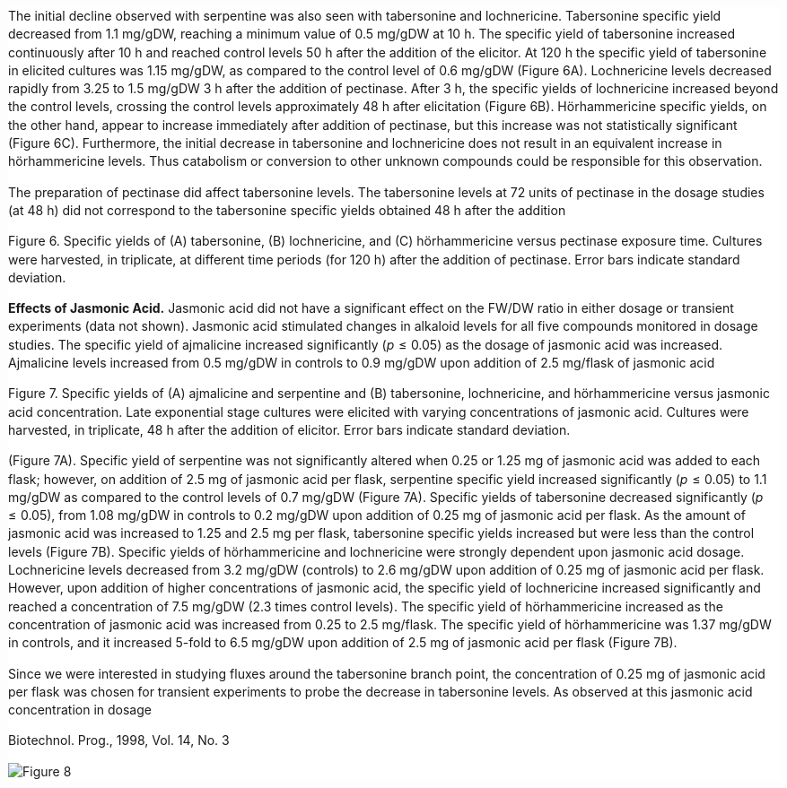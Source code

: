 The initial decline observed with serpentine was also seen with tabersonine and lochnericine. Tabersonine specific yield decreased from 1.1 mg/gDW, reaching a minimum value of 0.5 mg/gDW at 10 h. The specific yield of tabersonine increased continuously after 10 h and reached control levels 50 h after the addition of the elicitor. At 120 h the specific yield of tabersonine in elicited cultures was 1.15 mg/gDW, as compared to the control level of 0.6 mg/gDW (Figure 6A). Lochnericine levels decreased rapidly from 3.25 to 1.5 mg/gDW 3 h after the addition of pectinase. After 3 h, the specific yields of lochnericine increased beyond the control levels, crossing the control levels approximately 48 h after elicitation (Figure 6B). Hörhammericine specific yields, on the other hand, appear to increase immediately after addition of pectinase, but this increase was not statistically significant (Figure 6C). Furthermore, the initial decrease in tabersonine and lochnericine does not result in an equivalent increase in hörhammericine levels. Thus catabolism or conversion to other unknown compounds could be responsible for this observation.

The preparation of pectinase did affect tabersonine levels. The tabersonine levels at 72 units of pectinase in the dosage studies (at 48 h) did not correspond to the tabersonine specific yields obtained 48 h after the addition

Figure 6. Specific yields of (A) tabersonine, (B) lochnericine, and (C) hörhammericine versus pectinase exposure time. Cultures were harvested, in triplicate, at different time periods (for 120 h) after the addition of pectinase. Error bars indicate standard deviation.

**Effects of Jasmonic Acid.** Jasmonic acid did not have a significant effect on the FW/DW ratio in either dosage or transient experiments (data not shown). Jasmonic acid stimulated changes in alkaloid levels for all five compounds monitored in dosage studies. The specific yield of ajmalicine increased significantly ($p \leq 0.05$) as the dosage of jasmonic acid was increased. Ajmalicine levels increased from 0.5 mg/gDW in controls to 0.9 mg/gDW upon addition of 2.5 mg/flask of jasmonic acid

Figure 7. Specific yields of (A) ajmalicine and serpentine and (B) tabersonine, lochnericine, and hörhammericine versus jasmonic acid concentration. Late exponential stage cultures were elicited with varying concentrations of jasmonic acid. Cultures were harvested, in triplicate, 48 h after the addition of elicitor. Error bars indicate standard deviation.

(Figure 7A). Specific yield of serpentine was not significantly altered when 0.25 or 1.25 mg of jasmonic acid was added to each flask; however, on addition of 2.5 mg of jasmonic acid per flask, serpentine specific yield increased significantly ($p \leq 0.05$) to 1.1 mg/gDW as compared to the control levels of 0.7 mg/gDW (Figure 7A). Specific yields of tabersonine decreased significantly ($p \leq 0.05$), from 1.08 mg/gDW in controls to 0.2 mg/gDW upon addition of 0.25 mg of jasmonic acid per flask. As the amount of jasmonic acid was increased to 1.25 and 2.5 mg per flask, tabersonine specific yields increased but were less than the control levels (Figure 7B). Specific yields of hörhammericine and lochnericine were strongly dependent upon jasmonic acid dosage. Lochnericine levels decreased from 3.2 mg/gDW (controls) to 2.6 mg/gDW upon addition of 0.25 mg of jasmonic acid per flask. However, upon addition of higher concentrations of jasmonic acid, the specific yield of lochnericine increased significantly and reached a concentration of 7.5 mg/gDW (2.3 times control levels). The specific yield of hörhammericine increased as the concentration of jasmonic acid was increased from 0.25 to 2.5 mg/flask. The specific yield of hörhammericine was 1.37 mg/gDW in controls, and it increased 5-fold to 6.5 mg/gDW upon addition of 2.5 mg of jasmonic acid per flask (Figure 7B).

Since we were interested in studying fluxes around the tabersonine branch point, the concentration of 0.25 mg of jasmonic acid per flask was chosen for transient experiments to probe the decrease in tabersonine levels. As observed at this jasmonic acid concentration in dosage

Biotechnol. Prog., 1998, Vol. 14, No. 3

![Figure 8](#fig8)
